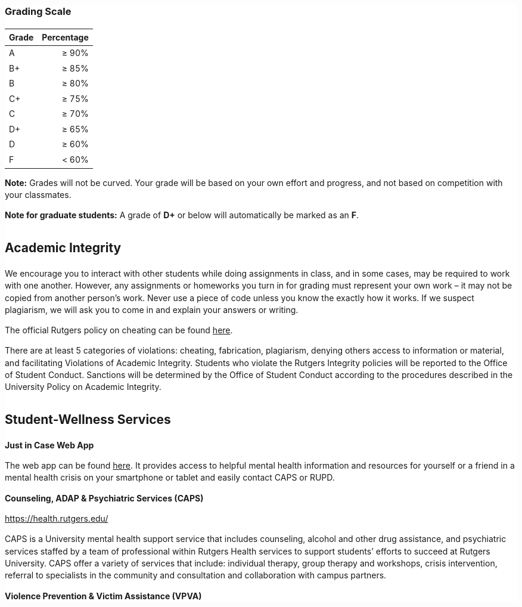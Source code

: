 ### Grading Scale
Grade | Percentage
:---- | ---------:
A | ≥ 90%
B+ | ≥ 85%
B | ≥ 80%
C+ | ≥ 75%
C | ≥ 70%
D+ | ≥ 65%
D | ≥ 60%
F | < 60%

**Note:** Grades will not be curved. Your grade will be based on your own effort and progress, and not based on competition with your classmates.

**Note for graduate students:** A grade of **D+** or below will automatically be marked as an **F**.

## Academic Integrity
 
We encourage you to interact with other students while doing assignments in class, and in some cases, may be required to work with one another. However, any assignments or homeworks you turn in for grading must represent your own work – it may not be copied from another person’s work. Never use a piece of code unless you know the exactly how it works. If we suspect plagiarism, we will ask you to come in and explain your answers or writing.

The official Rutgers policy on cheating can be found [here](http://academicintegrity.rutgers.edu/academic-integrity-at-rutgers/).

There are at least 5 categories of violations: cheating, fabrication, plagiarism, denying others access to information or material, and facilitating Violations of Academic Integrity.  Students who violate the Rutgers Integrity policies will be reported to the Office of Student Conduct.  Sanctions will be determined by the Office of Student Conduct according to the procedures described in the University Policy on Academic Integrity.

## Student-Wellness Services

**Just in Case Web App**

The web app can be found [here](http://www.justincaseforcolleges.com/). It provides access to helpful mental health information and resources for yourself or a friend in a mental health crisis on your smartphone or tablet and easily contact CAPS or RUPD.

**Counseling, ADAP & Psychiatric Services (CAPS)**

https://health.rutgers.edu/

CAPS is a University mental health support service that includes counseling, alcohol and other drug assistance, and psychiatric services staffed by a team of professional within Rutgers Health services to support students’ efforts to succeed at Rutgers University. CAPS offer a variety of services that include: individual therapy, group therapy and workshops, crisis intervention, referral to specialists in the community and consultation and collaboration with campus partners.

**Violence Prevention & Victim Assistance (VPVA)**
